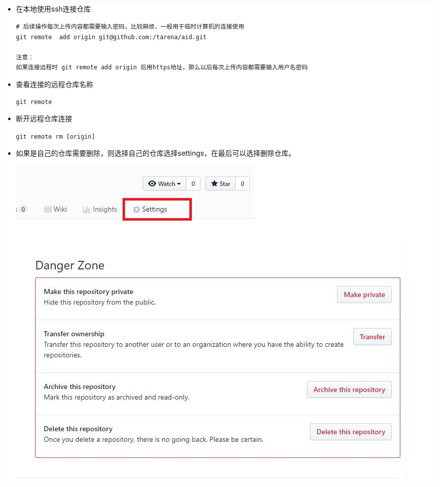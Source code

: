   

- 在本地使用ssh连接仓库

  ```
  # 后续操作每次上传内容都需要输入密码，比较麻烦，一般用于临时计算机的连接使用
  git remote  add origin git@github.com:/tarena/aid.git
  
  注意：
  如果连接远程时 git remote add origin 后用https地址，那么以后每次上传内容都需要输入用户名密码
  ```

  

- 查看连接的远程仓库名称

  ```
  git remote
  ```

  

- 断开远程仓库连接

  ```
  git remote rm [origin]
  ```

  

- 如果是自己的仓库需要删除，则选择自己的仓库选择settings，在最后可以选择删除仓库。

  ![](./img/5.jpg)
  ![](./img/6.jpg)
